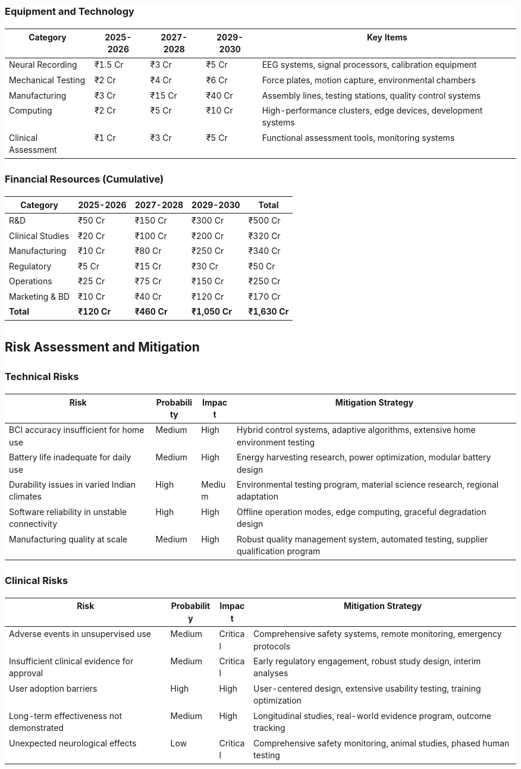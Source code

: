 ### Equipment and Technology

| Category | 2025-2026 | 2027-2028 | 2029-2030 | Key Items |
|----------|-----------|-----------|-----------|-----------|
| Neural Recording | ₹1.5 Cr | ₹3 Cr | ₹5 Cr | EEG systems, signal processors, calibration equipment |
| Mechanical Testing | ₹2 Cr | ₹4 Cr | ₹6 Cr | Force plates, motion capture, environmental chambers |
| Manufacturing | ₹3 Cr | ₹15 Cr | ₹40 Cr | Assembly lines, testing stations, quality control systems |
| Computing | ₹2 Cr | ₹5 Cr | ₹10 Cr | High-performance clusters, edge devices, development systems |
| Clinical Assessment | ₹1 Cr | ₹3 Cr | ₹5 Cr | Functional assessment tools, monitoring systems |

### Financial Resources (Cumulative)

| Category | 2025-2026 | 2027-2028 | 2029-2030 | Total |
|----------|-----------|-----------|-----------|-------|
| R&D | ₹50 Cr | ₹150 Cr | ₹300 Cr | ₹500 Cr |
| Clinical Studies | ₹20 Cr | ₹100 Cr | ₹200 Cr | ₹320 Cr |
| Manufacturing | ₹10 Cr | ₹80 Cr | ₹250 Cr | ₹340 Cr |
| Regulatory | ₹5 Cr | ₹15 Cr | ₹30 Cr | ₹50 Cr |
| Operations | ₹25 Cr | ₹75 Cr | ₹150 Cr | ₹250 Cr |
| Marketing & BD | ₹10 Cr | ₹40 Cr | ₹120 Cr | ₹170 Cr |
| **Total** | **₹120 Cr** | **₹460 Cr** | **₹1,050 Cr** | **₹1,630 Cr** |

## Risk Assessment and Mitigation

### Technical Risks

| Risk | Probability | Impact | Mitigation Strategy |
|------|------------|--------|---------------------|
| BCI accuracy insufficient for home use | Medium | High | Hybrid control systems, adaptive algorithms, extensive home environment testing |
| Battery life inadequate for daily use | Medium | High | Energy harvesting research, power optimization, modular battery design |
| Durability issues in varied Indian climates | High | Medium | Environmental testing program, material science research, regional adaptation |
| Software reliability in unstable connectivity | High | High | Offline operation modes, edge computing, graceful degradation design |
| Manufacturing quality at scale | Medium | High | Robust quality management system, automated testing, supplier qualification program |

### Clinical Risks

| Risk | Probability | Impact | Mitigation Strategy |
|------|------------|--------|---------------------|
| Adverse events in unsupervised use | Medium | Critical | Comprehensive safety systems, remote monitoring, emergency protocols |
| Insufficient clinical evidence for approval | Medium | Critical | Early regulatory engagement, robust study design, interim analyses |
| User adoption barriers | High | High | User-centered design, extensive usability testing, training optimization |
| Long-term effectiveness not demonstrated | Medium | High | Longitudinal studies, real-world evidence program, outcome tracking |
| Unexpected neurological effects | Low | Critical | Comprehensive safety monitoring, animal studies, phased human testing |
